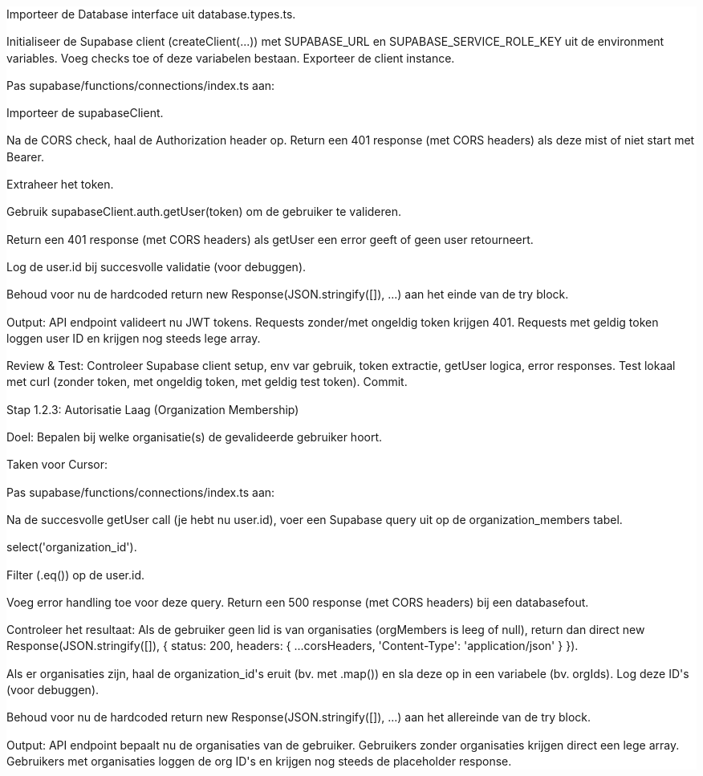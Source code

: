 Importeer de Database interface uit database.types.ts.

Initialiseer de Supabase client (createClient<Database>(...)) met SUPABASE_URL en SUPABASE_SERVICE_ROLE_KEY uit de environment variables. Voeg checks toe of deze variabelen bestaan. Exporteer de client instance.

Pas supabase/functions/connections/index.ts aan:

Importeer de supabaseClient.

Na de CORS check, haal de Authorization header op. Return een 401 response (met CORS headers) als deze mist of niet start met Bearer.

Extraheer het token.

Gebruik supabaseClient.auth.getUser(token) om de gebruiker te valideren.

Return een 401 response (met CORS headers) als getUser een error geeft of geen user retourneert.

Log de user.id bij succesvolle validatie (voor debuggen).

Behoud voor nu de hardcoded return new Response(JSON.stringify([]), ...) aan het einde van de try block.

Output: API endpoint valideert nu JWT tokens. Requests zonder/met ongeldig token krijgen 401. Requests met geldig token loggen user ID en krijgen nog steeds lege array.

Review & Test: Controleer Supabase client setup, env var gebruik, token extractie, getUser logica, error responses. Test lokaal met curl (zonder token, met ongeldig token, met geldig test token). Commit.

Stap 1.2.3: Autorisatie Laag (Organization Membership)

Doel: Bepalen bij welke organisatie(s) de gevalideerde gebruiker hoort.

Taken voor Cursor:

Pas supabase/functions/connections/index.ts aan:

Na de succesvolle getUser call (je hebt nu user.id), voer een Supabase query uit op de organization_members tabel.

select('organization_id').

Filter (.eq()) op de user.id.

Voeg error handling toe voor deze query. Return een 500 response (met CORS headers) bij een databasefout.

Controleer het resultaat: Als de gebruiker geen lid is van organisaties (orgMembers is leeg of null), return dan direct new Response(JSON.stringify([]), { status: 200, headers: { ...corsHeaders, 'Content-Type': 'application/json' } }).

Als er organisaties zijn, haal de organization_id's eruit (bv. met .map()) en sla deze op in een variabele (bv. orgIds). Log deze ID's (voor debuggen).

Behoud voor nu de hardcoded return new Response(JSON.stringify([]), ...) aan het allereinde van de try block.

Output: API endpoint bepaalt nu de organisaties van de gebruiker. Gebruikers zonder organisaties krijgen direct een lege array. Gebruikers met organisaties loggen de org ID's en krijgen nog steeds de placeholder response.
